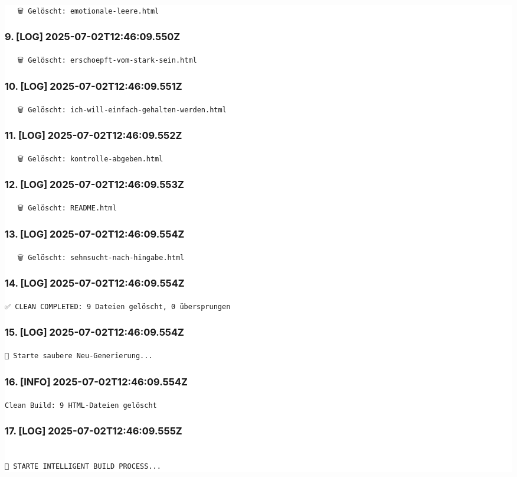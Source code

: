 ```
   🗑️ Gelöscht: emotionale-leere.html
```

### 9. [LOG] 2025-07-02T12:46:09.550Z

```
   🗑️ Gelöscht: erschoepft-vom-stark-sein.html
```

### 10. [LOG] 2025-07-02T12:46:09.551Z

```
   🗑️ Gelöscht: ich-will-einfach-gehalten-werden.html
```

### 11. [LOG] 2025-07-02T12:46:09.552Z

```
   🗑️ Gelöscht: kontrolle-abgeben.html
```

### 12. [LOG] 2025-07-02T12:46:09.553Z

```
   🗑️ Gelöscht: README.html
```

### 13. [LOG] 2025-07-02T12:46:09.554Z

```
   🗑️ Gelöscht: sehnsucht-nach-hingabe.html
```

### 14. [LOG] 2025-07-02T12:46:09.554Z

```
✅ CLEAN COMPLETED: 9 Dateien gelöscht, 0 übersprungen
```

### 15. [LOG] 2025-07-02T12:46:09.554Z

```
🔨 Starte saubere Neu-Generierung...
```

### 16. [INFO] 2025-07-02T12:46:09.554Z

```
Clean Build: 9 HTML-Dateien gelöscht
```

### 17. [LOG] 2025-07-02T12:46:09.555Z

```

🚀 STARTE INTELLIGENT BUILD PROCESS...
```
